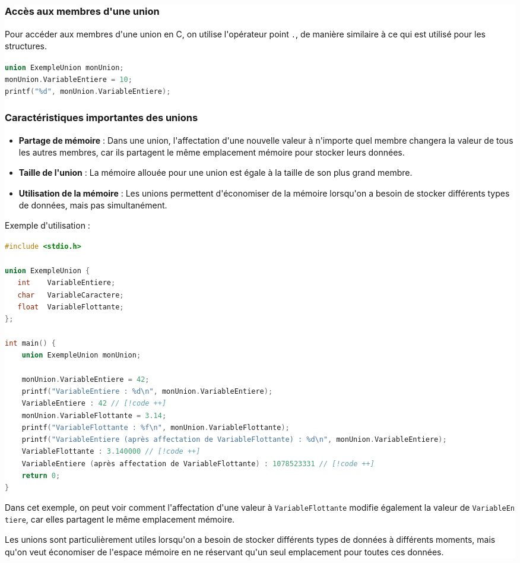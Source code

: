 ### Accès aux membres d'une union

Pour accéder aux membres d'une union en C, on utilise l'opérateur point `.`, de manière similaire à ce qui est utilisé pour les structures.

```C
union ExempleUnion monUnion;
monUnion.VariableEntiere = 10;
printf("%d", monUnion.VariableEntiere);
```

### Caractéristiques importantes des unions

* **Partage de mémoire** : Dans une union, l'affectation d'une nouvelle valeur à n'importe quel membre changera la valeur de tous les autres membres, car ils partagent le même emplacement mémoire pour stocker leurs données.

* **Taille de l'union** : La mémoire allouée pour une union est égale à la taille de son plus grand membre.

* **Utilisation de la mémoire** : Les unions permettent d'économiser de la mémoire lorsqu'on a besoin de stocker différents types de données, mais pas simultanément.

Exemple d'utilisation :

```C
#include <stdio.h>

union ExempleUnion {
   int    VariableEntiere;
   char   VariableCaractere;
   float  VariableFlottante;
};

int main() {
    union ExempleUnion monUnion;

    monUnion.VariableEntiere = 42;
    printf("VariableEntiere : %d\n", monUnion.VariableEntiere);
    VariableEntiere : 42 // [!code ++]
    monUnion.VariableFlottante = 3.14;
    printf("VariableFlottante : %f\n", monUnion.VariableFlottante);
    printf("VariableEntiere (après affectation de VariableFlottante) : %d\n", monUnion.VariableEntiere);
    VariableFlottante : 3.140000 // [!code ++]
    VariableEntiere (après affectation de VariableFlottante) : 1078523331 // [!code ++]
    return 0;
}
```

Dans cet exemple, on peut voir comment l'affectation d'une valeur à `VariableFlottante` modifie également la valeur de `VariableEntiere`, car elles partagent le même emplacement mémoire.

Les unions sont particulièrement utiles lorsqu'on a besoin de stocker différents types de données à différents moments, mais qu'on veut économiser de l'espace mémoire en ne réservant qu'un seul emplacement pour toutes ces données.

